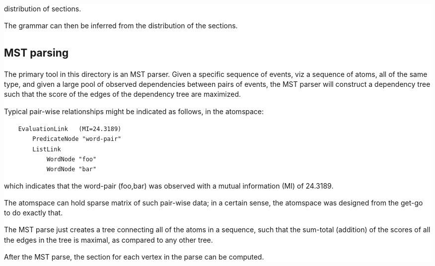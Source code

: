    distribution of sections.

The grammar can then be inferred from the distribution of the sections.


MST parsing
-----------
The primary tool in this directory is an MST parser. Given a specific
sequence of events, viz a sequence of atoms, all of the same type, and
given a large pool of observed dependencies between pairs of events, the
MST parser will construct a dependency tree such that the score of the
edges of the dependency tree are maximized.

Typical pair-wise relationships might be indicated as follows, in the
atomspace:
```
    EvaluationLink   (MI=24.3189)
        PredicateNode "word-pair"
        ListLink
            WordNode "foo"
            WordNode "bar"
```
which indicates that the word-pair (foo,bar) was observed with a mutual
information (MI) of 24.3189.

The atomspace can hold sparse matrix of such pair-wise data; in a
certain sense, the atomspace was designed from the get-go to do exactly
that.

The MST parse just creates a tree connecting all of the atoms in a
sequence, such that the sum-total (addition) of the scores of all the
edges in the tree is maximal, as compared to any other tree.

After the MST parse, the section for each vertex in the parse can be
computed.
